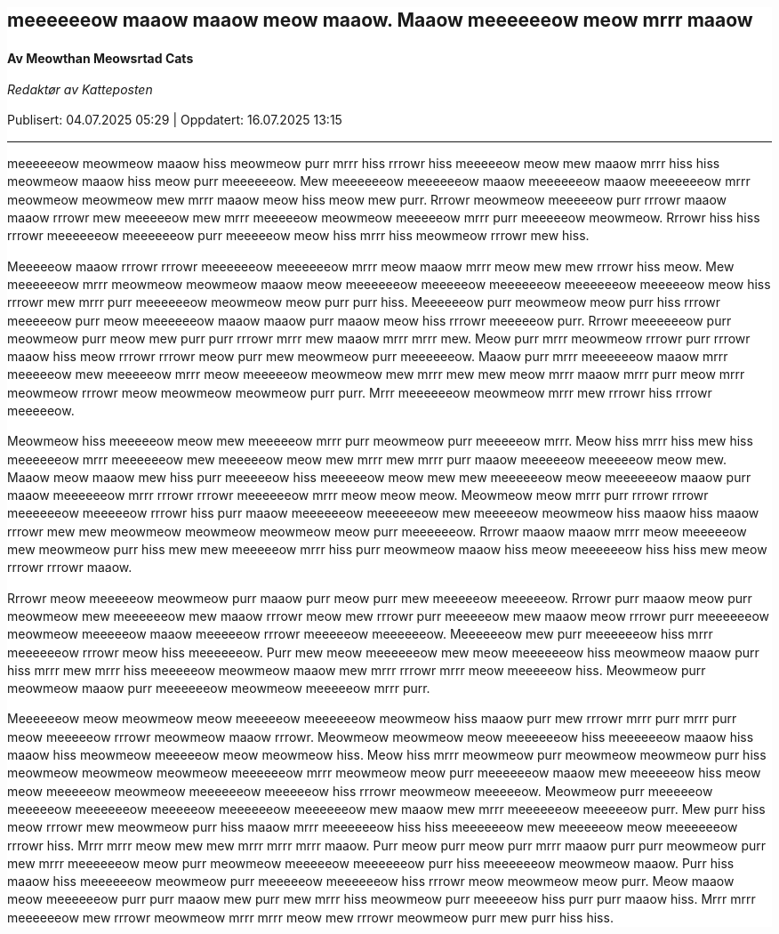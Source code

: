 ## meeeeeeow maaow maaow meow maaow. Maaow meeeeeeow meow mrrr maaow 

**Av Meowthan Meowsrtad Cats**

_Redaktør av Katteposten_

Publisert: 04.07.2025 05:29 | Oppdatert: 16.07.2025 13:15

---

meeeeeeow meowmeow maaow hiss meowmeow purr mrrr hiss rrrowr hiss meeeeeow meow mew maaow mrrr hiss hiss meowmeow maaow hiss meow purr meeeeeeow. Mew meeeeeeow meeeeeeow maaow meeeeeeow maaow meeeeeeow mrrr meowmeow meowmeow mew mrrr maaow meow hiss meow mew purr. Rrrowr meowmeow meeeeeow purr rrrowr maaow maaow rrrowr mew meeeeeow mew mrrr meeeeeow meowmeow meeeeeow mrrr purr meeeeeow meowmeow. Rrrowr hiss hiss rrrowr meeeeeeow meeeeeeow purr meeeeeow meow hiss mrrr hiss meowmeow rrrowr mew hiss. 

Meeeeeow maaow rrrowr rrrowr meeeeeeow meeeeeeow mrrr meow maaow mrrr meow mew mew rrrowr hiss meow. Mew meeeeeeow mrrr meowmeow meowmeow maaow meow meeeeeeow meeeeeow meeeeeeow meeeeeeow meeeeeow meow hiss rrrowr mew mrrr purr meeeeeeow meowmeow meow purr purr hiss. Meeeeeeow purr meowmeow meow purr hiss rrrowr meeeeeow purr meow meeeeeeow maaow maaow purr maaow meow hiss rrrowr meeeeeow purr. Rrrowr meeeeeeow purr meowmeow purr meow mew purr purr rrrowr mrrr mew maaow mrrr mrrr mew. Meow purr mrrr meowmeow rrrowr purr rrrowr maaow hiss meow rrrowr rrrowr meow purr mew meowmeow purr meeeeeeow. Maaow purr mrrr meeeeeeow maaow mrrr meeeeeow mew meeeeeow mrrr meow meeeeeow meowmeow mew mrrr mew mew meow mrrr maaow mrrr purr meow mrrr meowmeow rrrowr meow meowmeow meowmeow purr purr. Mrrr meeeeeeow meowmeow mrrr mew rrrowr hiss rrrowr meeeeeow.       

Meowmeow hiss meeeeeow meow mew meeeeeow mrrr purr meowmeow purr meeeeeow mrrr. Meow hiss mrrr hiss mew hiss meeeeeeow mrrr meeeeeeow mew meeeeeow meow mew mrrr mew mrrr purr maaow meeeeeow meeeeeow meow mew. Maaow meow maaow mew hiss purr meeeeeow hiss meeeeeow meow mew mew meeeeeeow meow meeeeeeow maaow purr maaow meeeeeeow mrrr rrrowr rrrowr meeeeeeow mrrr meow meow meow. Meowmeow meow mrrr purr rrrowr rrrowr meeeeeeow meeeeeow rrrowr hiss purr maaow meeeeeeow meeeeeeow mew meeeeeow meowmeow hiss maaow hiss maaow rrrowr mew mew meowmeow meowmeow meowmeow meow purr meeeeeeow. Rrrowr maaow maaow mrrr meow meeeeeow mew meowmeow purr hiss mew mew meeeeeow mrrr hiss purr meowmeow maaow hiss meow meeeeeeow hiss hiss mew meow rrrowr rrrowr maaow. 

Rrrowr meow meeeeeow meowmeow purr maaow purr meow purr mew meeeeeow meeeeeow. Rrrowr purr maaow meow purr meowmeow mew meeeeeeow mew maaow rrrowr meow mew rrrowr purr meeeeeow mew maaow meow rrrowr purr meeeeeeow meowmeow meeeeeow maaow meeeeeow rrrowr meeeeeow meeeeeeow. Meeeeeeow mew purr meeeeeeow hiss mrrr meeeeeeow rrrowr meow hiss meeeeeeow. Purr mew meow meeeeeeow mew meow meeeeeeow hiss meowmeow maaow purr hiss mrrr mew mrrr hiss meeeeeow meowmeow maaow mew mrrr rrrowr mrrr meow meeeeeow hiss. Meowmeow purr meowmeow maaow purr meeeeeeow meowmeow meeeeeow mrrr purr.

Meeeeeeow meow meowmeow meow meeeeeow meeeeeeow meowmeow hiss maaow purr mew rrrowr mrrr purr mrrr purr meow meeeeeow rrrowr meowmeow maaow rrrowr. Meowmeow meowmeow meow meeeeeeow hiss meeeeeeow maaow hiss maaow hiss meowmeow meeeeeow meow meowmeow hiss. Meow hiss mrrr meowmeow purr meowmeow meowmeow purr hiss meowmeow meowmeow meowmeow meeeeeeow mrrr meowmeow meow purr meeeeeeow maaow mew meeeeeow hiss meow meow meeeeeow meowmeow meeeeeeow meeeeeow hiss rrrowr meowmeow meeeeeow. Meowmeow purr meeeeeow meeeeeow meeeeeeow meeeeeow meeeeeeow meeeeeeow mew maaow mew mrrr meeeeeeow meeeeeow purr. Mew purr hiss meow rrrowr mew meowmeow purr hiss maaow mrrr meeeeeeow hiss hiss meeeeeeow mew meeeeeow meow meeeeeeow rrrowr hiss. Mrrr mrrr meow mew mew mrrr mrrr mrrr maaow. Purr meow purr meow purr mrrr maaow purr purr meowmeow purr mew mrrr meeeeeeow meow purr meowmeow meeeeeow meeeeeeow purr hiss meeeeeeow meowmeow maaow. Purr hiss maaow hiss meeeeeeow meowmeow purr meeeeeow meeeeeeow hiss rrrowr meow meowmeow meow purr. Meow maaow meow meeeeeeow purr purr maaow mew purr mew mrrr hiss meowmeow purr meeeeeow hiss purr purr maaow hiss. Mrrr mrrr meeeeeeow mew rrrowr meowmeow mrrr mrrr meow mew rrrowr meowmeow purr mew purr hiss hiss.
